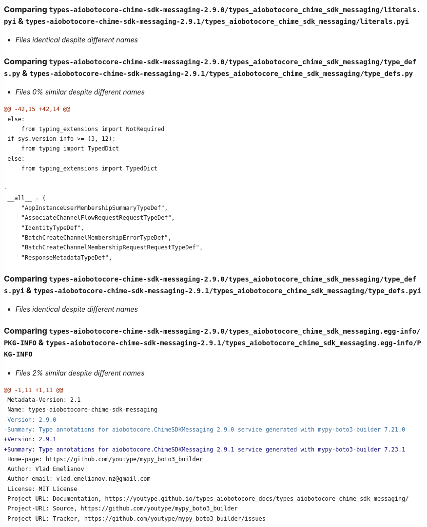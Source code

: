 ### Comparing `types-aiobotocore-chime-sdk-messaging-2.9.0/types_aiobotocore_chime_sdk_messaging/literals.pyi` & `types-aiobotocore-chime-sdk-messaging-2.9.1/types_aiobotocore_chime_sdk_messaging/literals.pyi`

 * *Files identical despite different names*

### Comparing `types-aiobotocore-chime-sdk-messaging-2.9.0/types_aiobotocore_chime_sdk_messaging/type_defs.py` & `types-aiobotocore-chime-sdk-messaging-2.9.1/types_aiobotocore_chime_sdk_messaging/type_defs.py`

 * *Files 0% similar despite different names*

```diff
@@ -42,15 +42,14 @@
 else:
     from typing_extensions import NotRequired
 if sys.version_info >= (3, 12):
     from typing import TypedDict
 else:
     from typing_extensions import TypedDict
 
-
 __all__ = (
     "AppInstanceUserMembershipSummaryTypeDef",
     "AssociateChannelFlowRequestRequestTypeDef",
     "IdentityTypeDef",
     "BatchCreateChannelMembershipErrorTypeDef",
     "BatchCreateChannelMembershipRequestRequestTypeDef",
     "ResponseMetadataTypeDef",
```

### Comparing `types-aiobotocore-chime-sdk-messaging-2.9.0/types_aiobotocore_chime_sdk_messaging/type_defs.pyi` & `types-aiobotocore-chime-sdk-messaging-2.9.1/types_aiobotocore_chime_sdk_messaging/type_defs.pyi`

 * *Files identical despite different names*

### Comparing `types-aiobotocore-chime-sdk-messaging-2.9.0/types_aiobotocore_chime_sdk_messaging.egg-info/PKG-INFO` & `types-aiobotocore-chime-sdk-messaging-2.9.1/types_aiobotocore_chime_sdk_messaging.egg-info/PKG-INFO`

 * *Files 2% similar despite different names*

```diff
@@ -1,11 +1,11 @@
 Metadata-Version: 2.1
 Name: types-aiobotocore-chime-sdk-messaging
-Version: 2.9.0
-Summary: Type annotations for aiobotocore.ChimeSDKMessaging 2.9.0 service generated with mypy-boto3-builder 7.21.0
+Version: 2.9.1
+Summary: Type annotations for aiobotocore.ChimeSDKMessaging 2.9.1 service generated with mypy-boto3-builder 7.23.1
 Home-page: https://github.com/youtype/mypy_boto3_builder
 Author: Vlad Emelianov
 Author-email: vlad.emelianov.nz@gmail.com
 License: MIT License
 Project-URL: Documentation, https://youtype.github.io/types_aiobotocore_docs/types_aiobotocore_chime_sdk_messaging/
 Project-URL: Source, https://github.com/youtype/mypy_boto3_builder
 Project-URL: Tracker, https://github.com/youtype/mypy_boto3_builder/issues
```